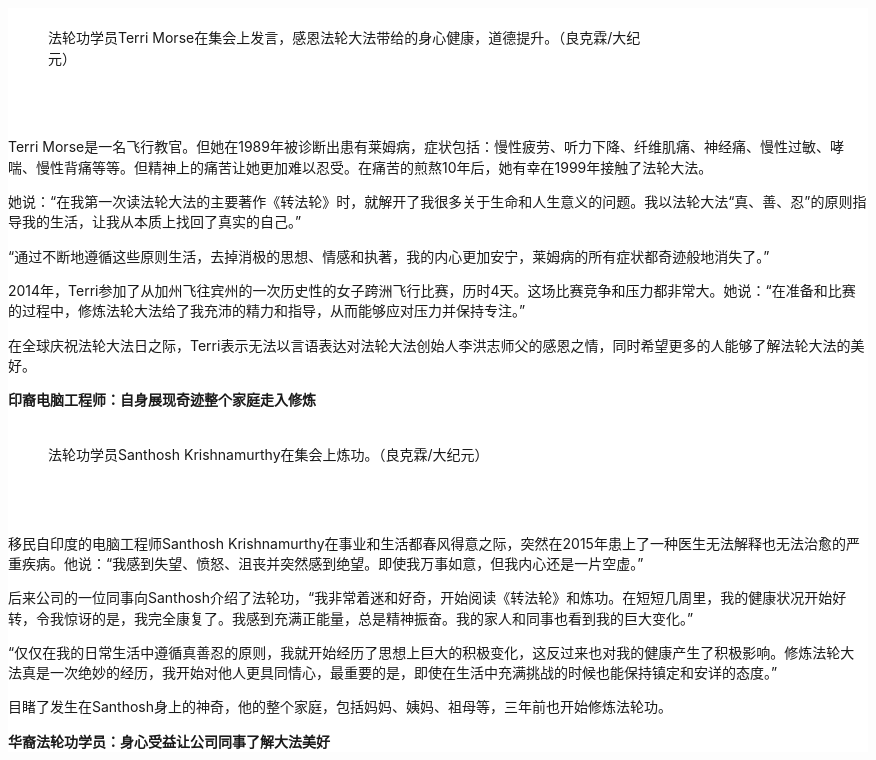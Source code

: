 </p>
<figure aria-describedby="caption-attachment-12936140" class="wp-caption aligncenter" id="attachment_12936140" style="width: 600px">
 <ok href="https://i.epochtimes.com/assets/uploads/2021/05/id12936140-P10-e1620621044951.jpg" target="_blank">
  <img alt="" class="size-full wp-image-12936140" src="https://i.epochtimes.com/assets/uploads/2021/05/id12936140-P10-e1620621044951.jpg"/>
 </ok>
 <br/><figcaption class="wp-caption-text" id="caption-attachment-12936140">
  法轮功学员Terri Morse在集会上发言，感恩法轮大法带给的身心健康，道德提升。（良克霖/大纪元）
 </figcaption><br/>
</figure><br/>
<p>
 Terri Morse是一名飞行教官。但她在1989年被诊断出患有莱姆病，症状包括：慢性疲劳、听力下降、纤维肌痛、神经痛、慢性过敏、哮喘、慢性背痛等等。但精神上的痛苦让她更加难以忍受。在痛苦的煎熬10年后，她有幸在1999年接触了法轮大法。
</p>
<p>
 她说：“在我第一次读法轮大法的主要著作《转法轮》时，就解开了我很多关于生命和人生意义的问题。我以法轮大法“真、善、忍”的原则指导我的生活，让我从本质上找回了真实的自己。”
</p>
<p>
 “通过不断地遵循这些原则生活，去掉消极的思想、情感和执著，我的内心更加安宁，莱姆病的所有症状都奇迹般地消失了。”
</p>
<p>
 2014年，Terri参加了从加州飞往宾州的一次历史性的女子跨洲飞行比赛，历时4天。这场比赛竞争和压力都非常大。她说：“在准备和比赛的过程中，修炼法轮大法给了我充沛的精力和指导，从而能够应对压力并保持专注。”
</p>
<p>
 在全球庆祝法轮大法日之际，Terri表示无法以言语表达对法轮大法创始人李洪志师父的感恩之情，同时希望更多的人能够了解法轮大法的美好。
</p>
<p>
 <strong>
  印裔电脑工程师：自身展现奇迹整个家庭走入修炼
 </strong>
</p>
<figure aria-describedby="caption-attachment-12936141" class="wp-caption aligncenter" id="attachment_12936141" style="width: 600px">
 <ok href="https://i.epochtimes.com/assets/uploads/2021/05/id12936141-P11-e1620621102409.jpg" target="_blank">
  <img alt="" class="size-full wp-image-12936141" src="https://i.epochtimes.com/assets/uploads/2021/05/id12936141-P11-e1620621102409.jpg"/>
 </ok>
 <br/><figcaption class="wp-caption-text" id="caption-attachment-12936141">
  法轮功学员Santhosh Krishnamurthy在集会上炼功。（良克霖/大纪元）
 </figcaption><br/>
</figure><br/>
<p>
 移民自印度的电脑工程师Santhosh Krishnamurthy在事业和生活都春风得意之际，突然在2015年患上了一种医生无法解释也无法治愈的严重疾病。他说：“我感到失望、愤怒、沮丧并突然感到绝望。即使我万事如意，但我内心还是一片空虚。”
</p>
<p>
 后来公司的一位同事向Santhosh介绍了法轮功，“我非常着迷和好奇，开始阅读《转法轮》和炼功。在短短几周里，我的健康状况开始好转，令我惊讶的是，我完全康复了。我感到充满正能量，总是精神振奋。我的家人和同事也看到我的巨大变化。”
</p>
<p>
 “仅仅在我的日常生活中遵循真善忍的原则，我就开始经历了思想上巨大的积极变化，这反过来也对我的健康产生了积极影响。修炼法轮大法真是一次绝妙的经历，我开始对他人更具同情心，最重要的是，即使在生活中充满挑战的时候也能保持镇定和安详的态度。”
</p>
<p>
 目睹了发生在Santhosh身上的神奇，他的整个家庭，包括妈妈、姨妈、祖母等，三年前也开始修炼法轮功。
</p>
<p>
 <strong>
  华裔法轮功学员：身心受益让公司同事了解大法美好
 </strong>